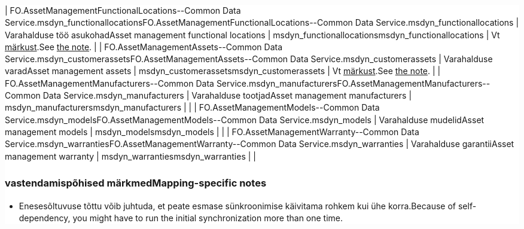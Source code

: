 | <span data-ttu-id="97fef-502">FO.AssetManagementFunctionalLocations--Common Data Service.msdyn_functionallocations</span><span class="sxs-lookup"><span data-stu-id="97fef-502">FO.AssetManagementFunctionalLocations--Common Data Service.msdyn_functionallocations</span></span>                             | <span data-ttu-id="97fef-503">Varahalduse töö asukohad</span><span class="sxs-lookup"><span data-stu-id="97fef-503">Asset management functional locations</span></span>                 | <span data-ttu-id="97fef-504">msdyn_functionallocations</span><span class="sxs-lookup"><span data-stu-id="97fef-504">msdyn_functionallocations</span></span>                | <span data-ttu-id="97fef-505">Vt [märkust](#am-notes).</span><span class="sxs-lookup"><span data-stu-id="97fef-505">See [the note](#am-notes).</span></span> |
| <span data-ttu-id="97fef-506">FO.AssetManagementAssets--Common Data Service.msdyn_customerassets</span><span class="sxs-lookup"><span data-stu-id="97fef-506">FO.AssetManagementAssets--Common Data Service.msdyn_customerassets</span></span>                                               | <span data-ttu-id="97fef-507">Varahalduse varad</span><span class="sxs-lookup"><span data-stu-id="97fef-507">Asset management assets</span></span>                               | <span data-ttu-id="97fef-508">msdyn_customerassets</span><span class="sxs-lookup"><span data-stu-id="97fef-508">msdyn_customerassets</span></span>                     | <span data-ttu-id="97fef-509">Vt [märkust](#am-notes).</span><span class="sxs-lookup"><span data-stu-id="97fef-509">See [the note](#am-notes).</span></span> |
| <span data-ttu-id="97fef-510">FO.AssetManagementManufacturers--Common Data Service.msdyn_manufacturers</span><span class="sxs-lookup"><span data-stu-id="97fef-510">FO.AssetManagementManufacturers--Common Data Service.msdyn_manufacturers</span></span>                                         | <span data-ttu-id="97fef-511">Varahalduse tootjad</span><span class="sxs-lookup"><span data-stu-id="97fef-511">Asset management manufacturers</span></span>                        | <span data-ttu-id="97fef-512">msdyn_manufacturers</span><span class="sxs-lookup"><span data-stu-id="97fef-512">msdyn_manufacturers</span></span>                      | |
| <span data-ttu-id="97fef-513">FO.AssetManagementModels--Common Data Service.msdyn_models</span><span class="sxs-lookup"><span data-stu-id="97fef-513">FO.AssetManagementModels--Common Data Service.msdyn_models</span></span>                                                       | <span data-ttu-id="97fef-514">Varahalduse mudelid</span><span class="sxs-lookup"><span data-stu-id="97fef-514">Asset management models</span></span>                               | <span data-ttu-id="97fef-515">msdyn_models</span><span class="sxs-lookup"><span data-stu-id="97fef-515">msdyn_models</span></span>                             | |
| <span data-ttu-id="97fef-516">FO.AssetManagementWarranty--Common Data Service.msdyn_warranties</span><span class="sxs-lookup"><span data-stu-id="97fef-516">FO.AssetManagementWarranty--Common Data Service.msdyn_warranties</span></span>                                                 | <span data-ttu-id="97fef-517">Varahalduse garantii</span><span class="sxs-lookup"><span data-stu-id="97fef-517">Asset management warranty</span></span>                             | <span data-ttu-id="97fef-518">msdyn_warranties</span><span class="sxs-lookup"><span data-stu-id="97fef-518">msdyn_warranties</span></span>                         | |

### <a name="mapping-specific-notes"></a><a id='am-notes'></a><span data-ttu-id="97fef-519">vastendamispõhised märkmed</span><span class="sxs-lookup"><span data-stu-id="97fef-519">Mapping-specific notes</span></span>

- <span data-ttu-id="97fef-520">Enesesõltuvuse tõttu võib juhtuda, et peate esmase sünkroonimise käivitama rohkem kui ühe korra.</span><span class="sxs-lookup"><span data-stu-id="97fef-520">Because of self-dependency, you might have to run the initial synchronization more than one time.</span></span>
